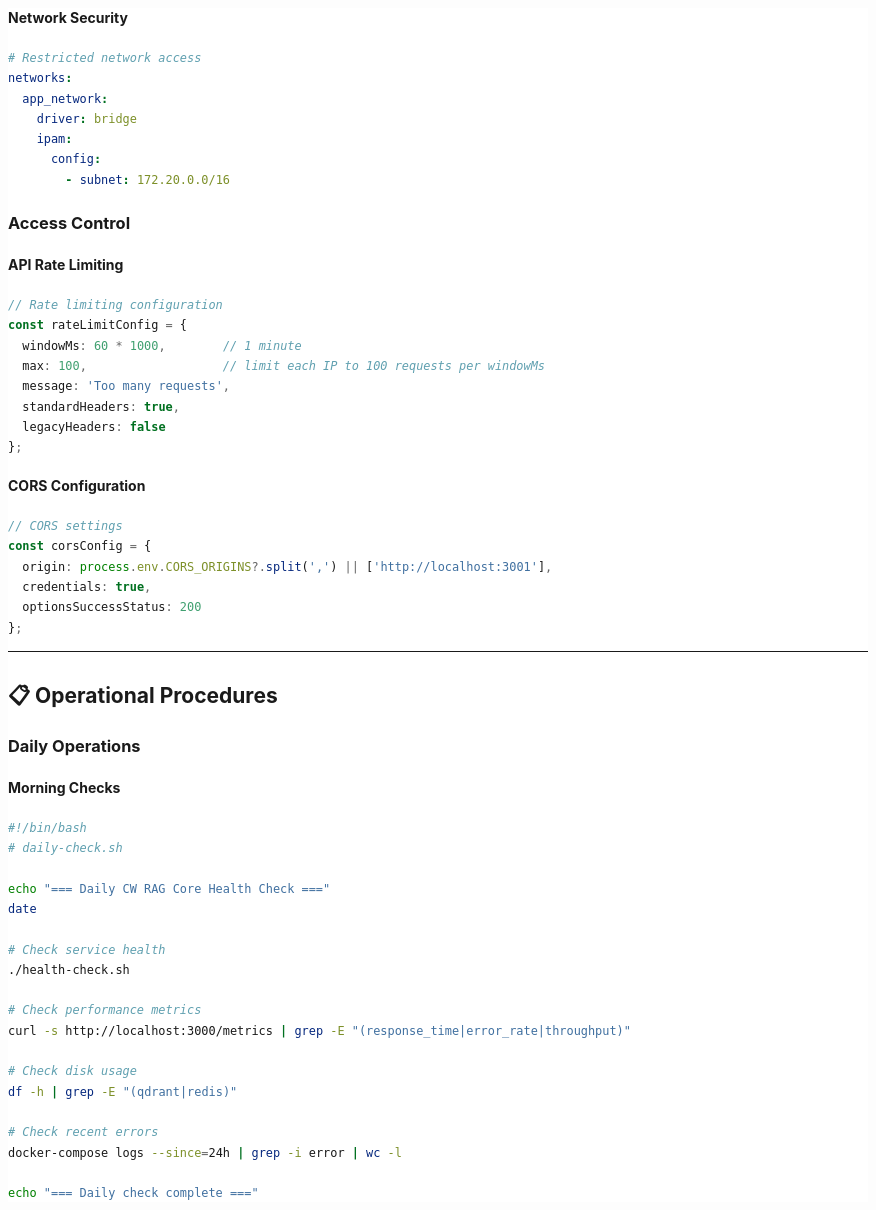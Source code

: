 #### Network Security
```yaml
# Restricted network access
networks:
  app_network:
    driver: bridge
    ipam:
      config:
        - subnet: 172.20.0.0/16
```

### Access Control

#### API Rate Limiting
```typescript
// Rate limiting configuration
const rateLimitConfig = {
  windowMs: 60 * 1000,        // 1 minute
  max: 100,                   // limit each IP to 100 requests per windowMs
  message: 'Too many requests',
  standardHeaders: true,
  legacyHeaders: false
};
```

#### CORS Configuration
```typescript
// CORS settings
const corsConfig = {
  origin: process.env.CORS_ORIGINS?.split(',') || ['http://localhost:3001'],
  credentials: true,
  optionsSuccessStatus: 200
};
```

---

## 📋 Operational Procedures

### Daily Operations

#### Morning Checks
```bash
#!/bin/bash
# daily-check.sh

echo "=== Daily CW RAG Core Health Check ==="
date

# Check service health
./health-check.sh

# Check performance metrics
curl -s http://localhost:3000/metrics | grep -E "(response_time|error_rate|throughput)"

# Check disk usage
df -h | grep -E "(qdrant|redis)"

# Check recent errors
docker-compose logs --since=24h | grep -i error | wc -l

echo "=== Daily check complete ==="
```
